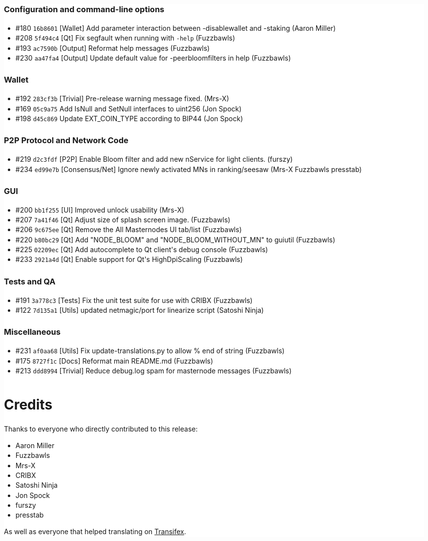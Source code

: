 ### Configuration and command-line options
- #180 `16b8601` [Wallet] Add parameter interaction between -disablewallet and -staking (Aaron Miller)
- #208 `5f494c4` [Qt] Fix segfault when running with `-help` (Fuzzbawls)
- #193 `ac7590b` [Output] Reformat help messages (Fuzzbawls)
- #230 `aa47fa4` [Output] Update default value for -peerbloomfilters in help (Fuzzbawls)

### Wallet
- #192 `283cf3b` [Trivial] Pre-release warning message fixed. (Mrs-X)
- #169 `05c9a75` Add IsNull and SetNull interfaces to uint256 (Jon Spock)
- #198 `d45c869` Update EXT_COIN_TYPE according to BIP44 (Jon Spock)

### P2P Protocol and Network Code
- #219 `d2c3fdf` [P2P] Enable Bloom filter and add new nService for light clients. (furszy)
- #234 `ed99e7b` [Consensus/Net] Ignore newly activated MNs in ranking/seesaw (Mrs-X Fuzzbawls presstab)

### GUI
- #200 `bb1f255` [UI] Improved unlock usability (Mrs-X)
- #207 `7a41f46` [Qt] Adjust size of splash screen image. (Fuzzbawls)
- #206 `9c675ee` [Qt] Remove the All Masternodes UI tab/list (Fuzzbawls)
- #220 `b80bc29` [Qt] Add "NODE_BLOOM" and "NODE_BLOOM_WITHOUT_MN" to guiutil (Fuzzbawls)
- #225 `02209ec` [Qt] Add autocomplete to Qt client's debug console (Fuzzbawls)
- #233 `2921a4d` [Qt] Enable support for Qt's HighDpiScaling (Fuzzbawls)

### Tests and QA
- #191 `3a778c3` [Tests] Fix the unit test suite for use with CRIBX (Fuzzbawls)
- #122 `7d135a1` [Utils] updated netmagic/port for linearize script (Satoshi Ninja)

### Miscellaneous
- #231 `af0aa68` [Utils] Fix update-translations.py to allow % end of string (Fuzzbawls)
- #175 `8727f1c` [Docs] Reformat main README.md (Fuzzbawls)
- #213 `ddd8994` [Trivial] Reduce debug.log spam for masternode messages (Fuzzbawls)

Credits
=======

Thanks to everyone who directly contributed to this release:
- Aaron Miller
- Fuzzbawls
- Mrs-X
- CRIBX
- Satoshi Ninja
- Jon Spock
- furszy
- presstab

As well as everyone that helped translating on [Transifex](https://www.transifex.com/projects/p/cribs-project-translations/).
